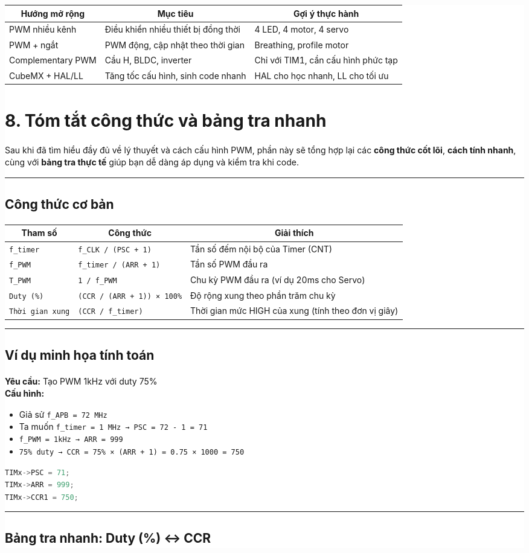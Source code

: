 | Hướng mở rộng     | Mục tiêu                            | Gợi ý thực hành                     |
| ----------------- | ----------------------------------- | ----------------------------------- |
| PWM nhiều kênh    | Điều khiển nhiều thiết bị đồng thời | 4 LED, 4 motor, 4 servo             |
| PWM + ngắt        | PWM động, cập nhật theo thời gian   | Breathing, profile motor            |
| Complementary PWM | Cầu H, BLDC, inverter               | Chỉ với TIM1, cần cấu hình phức tạp |
| CubeMX + HAL/LL   | Tăng tốc cấu hình, sinh code nhanh  | HAL cho học nhanh, LL cho tối ưu    |

# 8. Tóm tắt công thức và bảng tra nhanh

Sau khi đã tìm hiểu đầy đủ về lý thuyết và cách cấu hình PWM, phần này sẽ tổng hợp lại các **công thức cốt lõi**, **cách tính nhanh**, cùng với **bảng tra thực tế** giúp bạn dễ dàng áp dụng và kiểm tra khi code.

---

## Công thức cơ bản

| Tham số          | Công thức                  | Giải thích                                          |
| ---------------- | -------------------------- | --------------------------------------------------- |
| `f_timer`        | `f_CLK / (PSC + 1)`        | Tần số đếm nội bộ của Timer (CNT)                   |
| `f_PWM`          | `f_timer / (ARR + 1)`      | Tần số PWM đầu ra                                   |
| `T_PWM`          | `1 / f_PWM`                | Chu kỳ PWM đầu ra (ví dụ 20ms cho Servo)            |
| `Duty (%)`       | `(CCR / (ARR + 1)) × 100%` | Độ rộng xung theo phần trăm chu kỳ                  |
| `Thời gian xung` | `(CCR / f_timer)`          | Thời gian mức HIGH của xung (tính theo đơn vị giây) |

---

## Ví dụ minh họa tính toán

**Yêu cầu:** Tạo PWM 1kHz với duty 75%  
**Cấu hình:**

- Giả sử `f_APB = 72 MHz`  
- Ta muốn `f_timer = 1 MHz → PSC = 72 - 1 = 71`  
- `f_PWM = 1kHz → ARR = 999`  
- `75% duty → CCR = 75% × (ARR + 1) = 0.75 × 1000 = 750`

```c
TIMx->PSC = 71;
TIMx->ARR = 999;
TIMx->CCR1 = 750;
```

---

## Bảng tra nhanh: Duty (%) ↔ CCR
